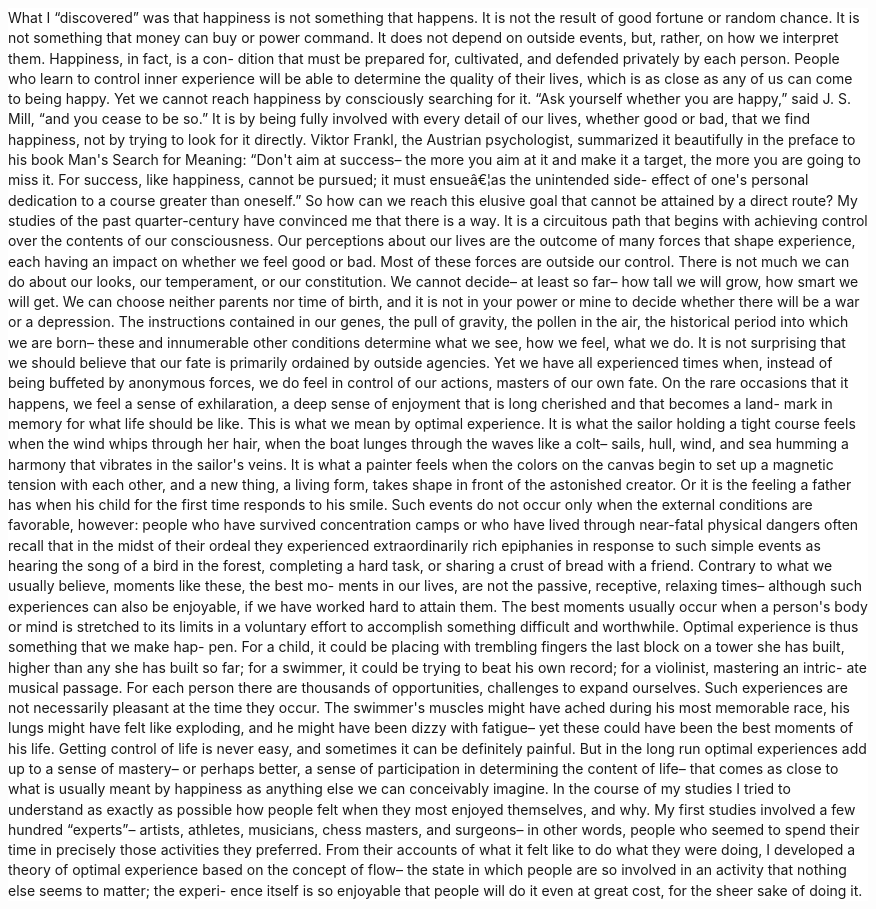 What I “discovered” was that happiness is not something that happens. It is not the result of good fortune or random chance. It is not something that money can buy or power command. It does not depend on outside events, but, rather, on how we interpret them. Happiness, in fact, is a con- dition that must be prepared for, cultivated, and defended privately by each person. People who learn to control inner experience will be able to determine the quality of their lives, which is as close as any of us can come to being happy.
Yet we cannot reach happiness by consciously searching for it. “Ask yourself whether you are happy,” said J. S. Mill, “and you cease to be so.” It is by being fully involved with every detail of our lives, whether good or bad, that we find happiness, not by trying to look for it directly. Viktor Frankl, the Austrian psychologist, summarized it beautifully in the preface
to his book Man's Search for Meaning: “Don't aim at success– the more you aim at it and make it a target, the more you are going to miss it. For success, like happiness, cannot be pursued; it must ensueâ€¦as the unintended side- effect of one's personal dedication to a course greater than oneself.”
So how can we reach this elusive goal that cannot be attained by a direct route? My studies of the past quarter-century have convinced me that there is a way. It is a circuitous path that begins with achieving control over the contents of our consciousness.
Our perceptions about our lives are the outcome of many forces that shape experience, each having an impact on whether we feel good or bad. Most of these forces are outside our control. There is not much we can do about our looks, our temperament, or our constitution. We cannot decide– at least so far– how tall we will grow, how smart we will get. We can choose neither parents nor time of birth, and it is not in your power or mine to decide whether there will be a war or a depression. The instructions contained in our genes, the pull of gravity, the pollen in the air, the historical period into which we are born– these and innumerable other conditions determine what we see, how we feel, what we do. It is not surprising that we should believe that our fate is primarily ordained by outside agencies.
Yet we have all experienced times when, instead of being buffeted by anonymous forces, we do feel in control of our actions, masters of our own fate. On the rare occasions that it happens, we feel a sense of exhilaration, a deep sense of enjoyment that is long cherished and that becomes a land- mark in memory for what life should be like.
This is what we mean by optimal experience. It is what the sailor holding a tight course feels when the wind whips through her hair, when the boat lunges through the waves like a colt– sails, hull, wind, and sea humming a harmony that vibrates in the sailor's veins. It is what a painter feels when the colors on the canvas begin to set up a magnetic tension with each other, and a new thing, a living form, takes shape in front of the astonished creator. Or it is the feeling a father has when his child for the first time responds to his smile. Such events do not occur only when the external conditions are favorable, however: people who have survived concentration camps or who have lived through near-fatal physical dangers often recall that in the midst of their ordeal they experienced extraordinarily rich epiphanies in response to such simple events as hearing the song of a bird in the forest, completing a hard task, or sharing a crust of bread with a friend.
Contrary to what we usually believe, moments like these, the best mo- ments in our lives, are not the passive, receptive, relaxing times– although such experiences can also be enjoyable, if we have worked hard to attain them. The best moments usually occur when a person's body or mind is stretched to its limits in a voluntary effort to accomplish something difficult
and worthwhile. Optimal experience is thus something that we make hap- pen. For a child, it could be placing with trembling fingers the last block on a tower she has built, higher than any she has built so far; for a swimmer, it could be trying to beat his own record; for a violinist, mastering an intric- ate musical passage. For each person there are thousands of opportunities, challenges to expand ourselves.
Such experiences are not necessarily pleasant at the time they occur. The swimmer's muscles might have ached during his most memorable race, his lungs might have felt like exploding, and he might have been dizzy with fatigue– yet these could have been the best moments of his life. Getting control of life is never easy, and sometimes it can be definitely painful. But in the long run optimal experiences add up to a sense of mastery– or perhaps better, a sense of participation in determining the content of life– that comes as close to what is usually meant by happiness as anything else we can conceivably imagine.
In the course of my studies I tried to understand as exactly as possible how people felt when they most enjoyed themselves, and why. My first studies involved a few hundred “experts”– artists, athletes, musicians, chess masters, and surgeons– in other words, people who seemed to spend their time in precisely those activities they preferred. From their accounts of what it felt like to do what they were doing, I developed a theory of
optimal experience based on the concept of flow– the state in which people are so involved in an activity that nothing else seems to matter; the experi- ence itself is so enjoyable that people will do it even at great cost, for the sheer sake of doing it.